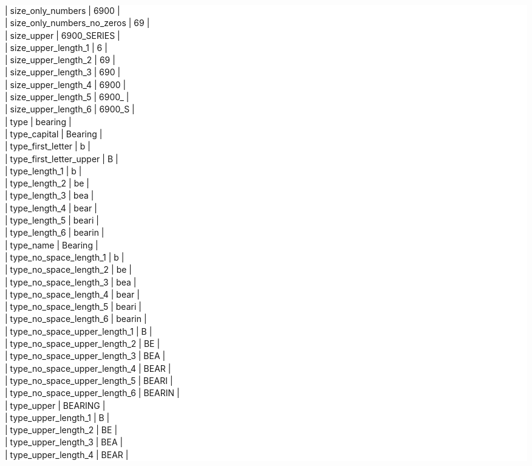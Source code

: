 | size_only_numbers | 6900 |  
| size_only_numbers_no_zeros | 69 |  
| size_upper | 6900_SERIES |  
| size_upper_length_1 | 6 |  
| size_upper_length_2 | 69 |  
| size_upper_length_3 | 690 |  
| size_upper_length_4 | 6900 |  
| size_upper_length_5 | 6900_ |  
| size_upper_length_6 | 6900_S |  
| type | bearing |  
| type_capital | Bearing |  
| type_first_letter | b |  
| type_first_letter_upper | B |  
| type_length_1 | b |  
| type_length_2 | be |  
| type_length_3 | bea |  
| type_length_4 | bear |  
| type_length_5 | beari |  
| type_length_6 | bearin |  
| type_name | Bearing |  
| type_no_space_length_1 | b |  
| type_no_space_length_2 | be |  
| type_no_space_length_3 | bea |  
| type_no_space_length_4 | bear |  
| type_no_space_length_5 | beari |  
| type_no_space_length_6 | bearin |  
| type_no_space_upper_length_1 | B |  
| type_no_space_upper_length_2 | BE |  
| type_no_space_upper_length_3 | BEA |  
| type_no_space_upper_length_4 | BEAR |  
| type_no_space_upper_length_5 | BEARI |  
| type_no_space_upper_length_6 | BEARIN |  
| type_upper | BEARING |  
| type_upper_length_1 | B |  
| type_upper_length_2 | BE |  
| type_upper_length_3 | BEA |  
| type_upper_length_4 | BEAR |  